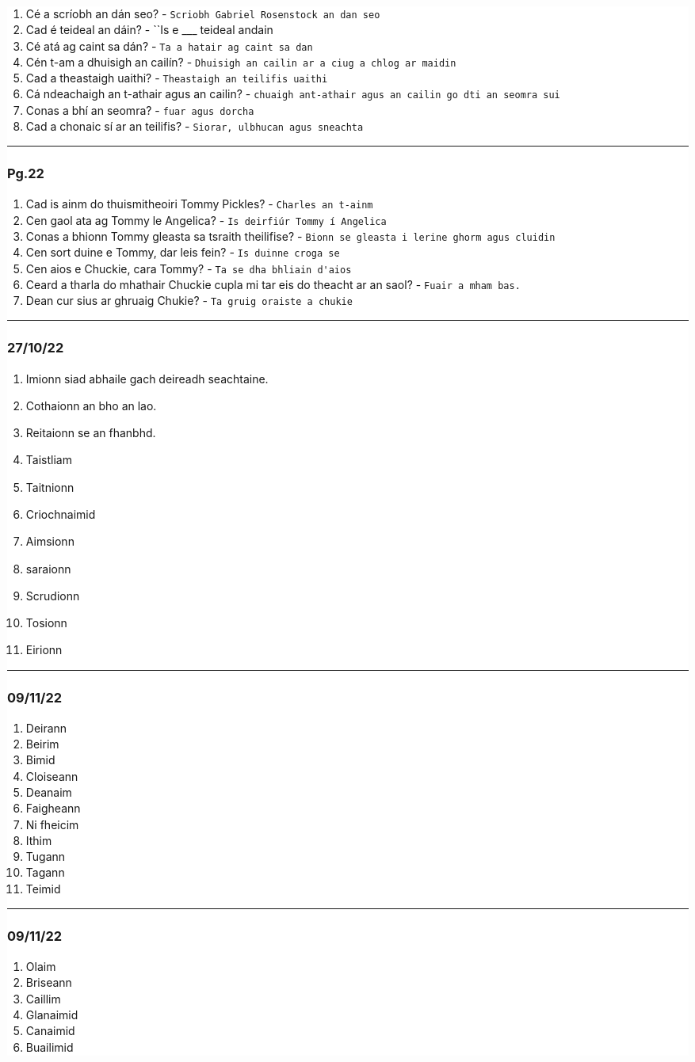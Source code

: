 
1. Cé a scríobh an dán seo? - ``Scriobh Gabriel Rosenstock an dan seo``
2. Cad é teideal an dáin? - ``Is e ___ teideal andain
3. Cé atá ag caint sa dán? - `Ta a hatair ag caint sa dan`
4. Cén t-am a dhuisigh an cailín?  - `Dhuisigh an cailin ar a ciug a chlog ar maidin`
5. Cad a theastaigh uaithi?  - `Theastaigh an teilifis uaithi`
6. Cá ndeachaigh an t-athair agus an cailin? - `chuaigh ant-athair agus an cailin go dti an seomra sui`
7. Conas a bhí an seomra?  - `fuar agus dorcha`
8. Cad a chonaic sí ar an teilifis?  - `Siorar, ulbhucan agus sneachta`
---
### Pg.22
1. Cad is ainm do thuismitheoiri Tommy Pickles? - `Charles an t-ainm`
2. Cen gaol ata ag Tommy le Angelica? -  `Is deirfiúr Tommy í Angelica`
3. Conas a bhionn Tommy gleasta sa tsraith theilifise? - `Bionn se gleasta i lerine ghorm agus cluidin`
4. Cen sort duine e Tommy, dar leis fein? - `Is duinne croga se`
5. Cen aios e Chuckie, cara Tommy? - `Ta se dha bhliain d'aios`
6. Ceard a tharla do mhathair Chuckie cupla mi tar eis do theacht ar an saol? - `Fuair a mham bas.`
7. Dean cur sius ar ghruaig Chukie? - `Ta gruig oraiste a chukie`
---
### 27/10/22
1. Imionn siad abhaile gach deireadh seachtaine.
2. Cothaionn an bho an lao.
3. Reitaionn se an fhanbhd.

1. Taistliam
2. Taitnionn
3. Criochnaimid
4. Aimsionn
5. saraionn
6. Scrudionn
7. Tosionn
8. Eirionn

---
### 09/11/22
1. Deirann
2. Beirim
3. Bimid
4. Cloiseann
5. Deanaim
6. Faigheann
7. Ni fheicim
8. Ithim
9. Tugann
10. Tagann
11. Teimid
---
### 09/11/22
1. Olaim
2. Briseann
3. Caillim
4. Glanaimid
5. Canaimid
6. Buailimid
